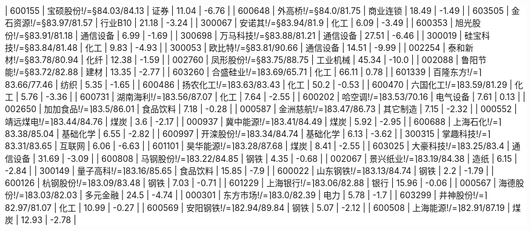 | 600155 | 宝硕股份!/=§84.03/84.13  |    证券    |   11.04   | -6.76  |
| 600648 |   外高桥!/=§84.0/81.75   |  商业连锁  |   18.49   | -1.49  |
| 603505 | 金石资源!/=§83.97/81.57  |  行业B10   |   21.18   | -3.24  |
| 300067 |   安诺其!/=§83.94/81.9   |    化工    |    6.09   | -3.49  |
| 600353 | 旭光股份!/=§83.91/81.18  |  通信设备  |    6.99   | -1.69  |
| 300698 | 万马科技!/=§83.88/81.21  |  通信设备  |   27.51   | -6.46  |
| 300019 | 硅宝科技!/=§83.84/81.48  |    化工    |    9.83   | -4.93  |
| 300053 |  欧比特!/=§83.81/90.66   |  通信设备  |   14.51   | -9.99  |
| 002254 | 泰和新材!/=§83.78/80.94  |    化纤    |   12.38   | -1.59  |
| 002760 | 凤形股份!/=§83.75/88.75  |  工业机械  |   45.34   | -10.0  |
| 002088 | 鲁阳节能!/=§83.72/82.88  |    建材    |   13.35   | -2.77  |
| 603260 | 合盛硅业!/=⌉83.69/65.71  |    化工    |   66.11   |  0.78  |
| 601339 | 百隆东方!/=⌉83.66/77.46  |    纺织    |    5.35   | -1.65  |
| 600486 | 扬农化工!/=⌉83.63/83.43  |    化工    |    50.2   | -0.53  |
| 600470 | 六国化工!/=⌉83.59/81.29  |    化工    |    5.76   | -3.36  |
| 600731 | 湖南海利!/=⌉83.56/87.07  |    化工    |    7.64   | -2.55  |
| 600202 |  哈空调!/=⌉83.53/70.16   |  电气设备  |    7.61   |  0.13  |
| 002650 |  加加食品!/=⌉83.5/86.01  |  食品饮料  |    7.18   | -0.28  |
| 000587 | 金洲慈航!/=⌉83.47/86.73  |  其它制造  |    7.15   | -2.32  |
| 000552 | 靖远煤电!/=⌉83.44/84.76  |    煤炭    |    3.6    | -2.17  |
| 000937 | 冀中能源!/=⌉83.41/84.49  |    煤炭    |    5.92   | -2.95  |
| 600688 | 上海石化!/=⌉83.38/85.04  |  基础化学  |    6.55   | -2.82  |
| 600997 | 开滦股份!/=⌉83.34/84.74  |  基础化学  |    6.13   | -3.62  |
| 300315 | 掌趣科技!/=⌉83.31/83.65  |   互联网   |    6.06   | -6.63  |
| 601101 | 昊华能源!/=⌉83.28/87.68  |    煤炭    |    8.41   | -2.55  |
| 603025 |  大豪科技!/=⌉83.25/83.4  |  通信设备  |   31.69   | -3.09  |
| 600808 | 马钢股份!/=⌉83.22/84.85  |    钢铁    |    4.35   | -0.68  |
| 002067 | 景兴纸业!/=⌉83.19/84.38  |    造纸    |    6.15   | -2.84  |
| 300149 | 量子高科!/=⌉83.16/85.65  |  食品饮料  |   15.85   |  -7.9  |
| 600022 | 山东钢铁!/=⌉83.13/84.74  |    钢铁    |    2.2    | -1.79  |
| 600126 | 杭钢股份!/=⌉83.09/83.48  |    钢铁    |    7.03   | -0.71  |
| 601229 | 上海银行!/=⌉83.06/82.88  |    银行    |   15.96   | -0.06  |
| 000567 | 海德股份!/=⌉83.03/82.03  |  多元金融  |    24.5   | -4.74  |
| 000301 |  东方市场!/=⌉83.0/82.39  |    电力    |    5.78   |  -1.7  |
| 603299 | 井神股份!/=⌉82.97/81.07  |    化工    |   10.99   | -0.27  |
| 600569 | 安阳钢铁!/=⌉82.94/89.84  |    钢铁    |    5.07   | -2.12  |
| 600508 | 上海能源!/=⌉82.91/87.19  |    煤炭    |   12.93   | -2.78  |